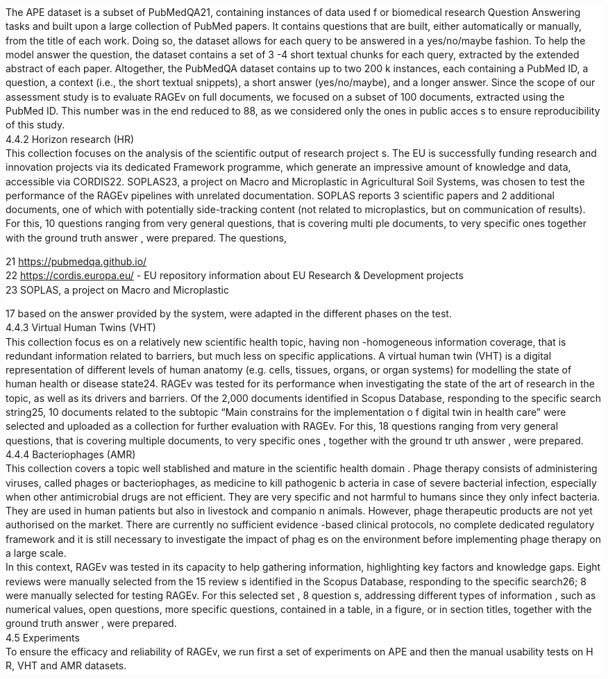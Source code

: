 The APE dataset is a subset of PubMedQA21, containing instances of data used f or biomedical 
research Question Answering tasks and built upon a large collection of PubMed papers. It 
contains questions that are built, either automatically or manually, from the title of each 
work. Doing so, the dataset allows for each query to be answered in a yes/no/maybe fashion. 
To help the model answer the question, the dataset contains a set of 3 -4 short textual chunks 
for each query, extracted by the extended abstract of each paper. Altogether, the PubMedQA 
dataset contains up to two 200 k instances, each containing a PubMed ID, a question, a 
context (i.e., the short textual snippets), a short answer (yes/no/maybe), and a  longer answer. 
Since the scope of our assessment study is to evaluate RAGEv on full documents, we focused 
on a subset of 100 documents, extracted using the PubMed ID. This number was in the end 
reduced to 88, as we considered only the ones in public acces s to ensure reproducibility of 
this study.   
4.4.2  Horizon research (HR)   
This collection focuses on the analysis of the scientific output of research project s. The EU is 
successfully funding research and innovation projects via its dedicated Framework 
programme,  which generate an impressive amount of knowledge and data, accessible via 
CORDIS22. SOPLAS23, a project on Macro and Microplastic in Agricultural Soil Systems, was 
chosen to test the performance of the RAGEv pipelines with unrelated documentation. 
SOPLAS  reports 3 scientific papers and 2 additional documents, one of which with potentially 
side-tracking content (not related to microplastics, but on communication of results).  For this, 
10 questions ranging from very general questions, that is covering multi ple documents, to 
very specific ones together with the ground truth answer , were prepared. The questions, 
                                           
21 https://pubmedqa.github.io/   
22 https://cordis.europa.eu/  - EU repository information about EU Research & Development projects   
23 SOPLAS, a project on Macro and Microplastic  

 
   17 based on the answer provided by the system, were adapted in the different phases on the 
test.    
4.4.3  Virtual Human Twins (VHT)   
This collection focus es on a relatively new scientific health topic, having non -homogeneous 
information coverage, that is redundant information related to barriers, but much less on 
specific applications. A virtual human twin (VHT) is a digital representation of different levels 
of human anatomy (e.g. cells, tissues, organs,  or organ systems) for modelling the state of 
human health or disease state24. RAGEv was tested for its performance when investigating 
the state of the art of research in the topic, as well as its drivers and barriers. Of the 2,000 
documents identified in Scopus Database,  responding to the specific search string25, 10 
documents related to the subtopic “Main constrains for the implementation o f digital twin in 
health care” were selected and uploaded as a collection for further evaluation with RAGEv. 
For this, 18 questions ranging from very general questions, that is covering multiple 
documents, to very specific ones , together with the ground tr uth answer , were prepared.    
4.4.4  Bacteriophages (AMR)   
This collection covers a topic well stablished and mature  in the scientific health domain . Phage 
therapy consists of administering viruses, called phages or bacteriophages, as medicine to kill 
pathogenic b acteria in case of severe bacterial infection, especially when other antimicrobial 
drugs are not efficient. They are very specific and not harmful to humans since they only infect 
bacteria. They are used in human patients but also in livestock and companio n 
animals.  However, phage therapeutic products are not yet authorised on the market. There 
are currently no sufficient evidence -based clinical protocols, no complete dedicated 
regulatory framework and it is still necessary to investigate the impact of phag es on the 
environment before implementing phage therapy on a large scale.   
In this context, RAGEv was tested in its capacity to help gathering information, highlighting 
key factors and knowledge gaps. Eight reviews were manually selected from  the 15 review s 
identified in the Scopus Database, responding to the specific search26; 8 were manually 
selected for testing RAGEv. For this  selected set , 8 question s, addressing different types of 
information , such as numerical values, open questions, more specific questions, contained in 
a table, in a figure, or in section titles, together with the ground truth answer , were prepared.    
4.5 Experiments   
To ensure the efficacy and reliability of RAGEv, we run first a set of experiments on APE and 
then the manual usability tests on H R, VHT and AMR datasets.   
                                           